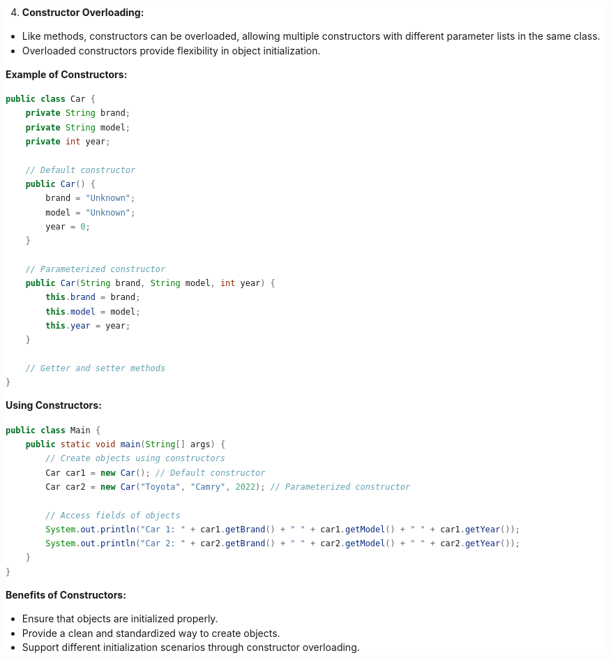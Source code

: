 4. **Constructor Overloading:**

- Like methods, constructors can be overloaded, allowing multiple constructors with different parameter lists in the same class.
- Overloaded constructors provide flexibility in object initialization.

**Example of Constructors:**

```java
public class Car {
    private String brand;
    private String model;
    private int year;

    // Default constructor
    public Car() {
        brand = "Unknown";
        model = "Unknown";
        year = 0;
    }

    // Parameterized constructor
    public Car(String brand, String model, int year) {
        this.brand = brand;
        this.model = model;
        this.year = year;
    }

    // Getter and setter methods
}
```

**Using Constructors:**

```java
public class Main {
    public static void main(String[] args) {
        // Create objects using constructors
        Car car1 = new Car(); // Default constructor
        Car car2 = new Car("Toyota", "Camry", 2022); // Parameterized constructor

        // Access fields of objects
        System.out.println("Car 1: " + car1.getBrand() + " " + car1.getModel() + " " + car1.getYear());
        System.out.println("Car 2: " + car2.getBrand() + " " + car2.getModel() + " " + car2.getYear());
    }
}
```

**Benefits of Constructors:**

- Ensure that objects are initialized properly.
- Provide a clean and standardized way to create objects.
- Support different initialization scenarios through constructor overloading.
